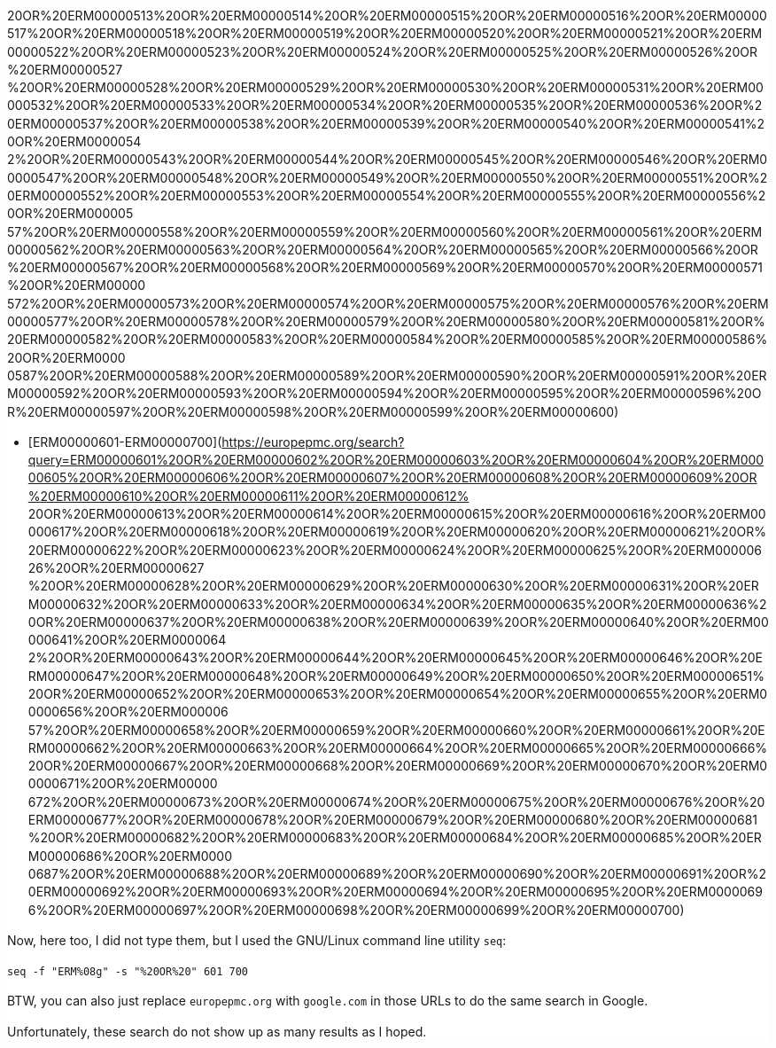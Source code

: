 20OR%20ERM00000513%20OR%20ERM00000514%20OR%20ERM00000515%20OR%20ERM00000516%20OR%20ERM00000517%20OR%20ERM00000518%20OR%20ERM00000519%20OR%20ERM00000520%20OR%20ERM00000521%20OR%20ERM00000522%20OR%20ERM00000523%20OR%20ERM00000524%20OR%20ERM00000525%20OR%20ERM00000526%20OR%20ERM00000527
%20OR%20ERM00000528%20OR%20ERM00000529%20OR%20ERM00000530%20OR%20ERM00000531%20OR%20ERM00000532%20OR%20ERM00000533%20OR%20ERM00000534%20OR%20ERM00000535%20OR%20ERM00000536%20OR%20ERM00000537%20OR%20ERM00000538%20OR%20ERM00000539%20OR%20ERM00000540%20OR%20ERM00000541%20OR%20ERM0000054
2%20OR%20ERM00000543%20OR%20ERM00000544%20OR%20ERM00000545%20OR%20ERM00000546%20OR%20ERM00000547%20OR%20ERM00000548%20OR%20ERM00000549%20OR%20ERM00000550%20OR%20ERM00000551%20OR%20ERM00000552%20OR%20ERM00000553%20OR%20ERM00000554%20OR%20ERM00000555%20OR%20ERM00000556%20OR%20ERM000005
57%20OR%20ERM00000558%20OR%20ERM00000559%20OR%20ERM00000560%20OR%20ERM00000561%20OR%20ERM00000562%20OR%20ERM00000563%20OR%20ERM00000564%20OR%20ERM00000565%20OR%20ERM00000566%20OR%20ERM00000567%20OR%20ERM00000568%20OR%20ERM00000569%20OR%20ERM00000570%20OR%20ERM00000571%20OR%20ERM00000
572%20OR%20ERM00000573%20OR%20ERM00000574%20OR%20ERM00000575%20OR%20ERM00000576%20OR%20ERM00000577%20OR%20ERM00000578%20OR%20ERM00000579%20OR%20ERM00000580%20OR%20ERM00000581%20OR%20ERM00000582%20OR%20ERM00000583%20OR%20ERM00000584%20OR%20ERM00000585%20OR%20ERM00000586%20OR%20ERM0000
0587%20OR%20ERM00000588%20OR%20ERM00000589%20OR%20ERM00000590%20OR%20ERM00000591%20OR%20ERM00000592%20OR%20ERM00000593%20OR%20ERM00000594%20OR%20ERM00000595%20OR%20ERM00000596%20OR%20ERM00000597%20OR%20ERM00000598%20OR%20ERM00000599%20OR%20ERM00000600)
* [ERM00000601-ERM00000700](https://europepmc.org/search?query=ERM00000601%20OR%20ERM00000602%20OR%20ERM00000603%20OR%20ERM00000604%20OR%20ERM00000605%20OR%20ERM00000606%20OR%20ERM00000607%20OR%20ERM00000608%20OR%20ERM00000609%20OR%20ERM00000610%20OR%20ERM00000611%20OR%20ERM00000612%
20OR%20ERM00000613%20OR%20ERM00000614%20OR%20ERM00000615%20OR%20ERM00000616%20OR%20ERM00000617%20OR%20ERM00000618%20OR%20ERM00000619%20OR%20ERM00000620%20OR%20ERM00000621%20OR%20ERM00000622%20OR%20ERM00000623%20OR%20ERM00000624%20OR%20ERM00000625%20OR%20ERM00000626%20OR%20ERM00000627
%20OR%20ERM00000628%20OR%20ERM00000629%20OR%20ERM00000630%20OR%20ERM00000631%20OR%20ERM00000632%20OR%20ERM00000633%20OR%20ERM00000634%20OR%20ERM00000635%20OR%20ERM00000636%20OR%20ERM00000637%20OR%20ERM00000638%20OR%20ERM00000639%20OR%20ERM00000640%20OR%20ERM00000641%20OR%20ERM0000064
2%20OR%20ERM00000643%20OR%20ERM00000644%20OR%20ERM00000645%20OR%20ERM00000646%20OR%20ERM00000647%20OR%20ERM00000648%20OR%20ERM00000649%20OR%20ERM00000650%20OR%20ERM00000651%20OR%20ERM00000652%20OR%20ERM00000653%20OR%20ERM00000654%20OR%20ERM00000655%20OR%20ERM00000656%20OR%20ERM000006
57%20OR%20ERM00000658%20OR%20ERM00000659%20OR%20ERM00000660%20OR%20ERM00000661%20OR%20ERM00000662%20OR%20ERM00000663%20OR%20ERM00000664%20OR%20ERM00000665%20OR%20ERM00000666%20OR%20ERM00000667%20OR%20ERM00000668%20OR%20ERM00000669%20OR%20ERM00000670%20OR%20ERM00000671%20OR%20ERM00000
672%20OR%20ERM00000673%20OR%20ERM00000674%20OR%20ERM00000675%20OR%20ERM00000676%20OR%20ERM00000677%20OR%20ERM00000678%20OR%20ERM00000679%20OR%20ERM00000680%20OR%20ERM00000681%20OR%20ERM00000682%20OR%20ERM00000683%20OR%20ERM00000684%20OR%20ERM00000685%20OR%20ERM00000686%20OR%20ERM0000
0687%20OR%20ERM00000688%20OR%20ERM00000689%20OR%20ERM00000690%20OR%20ERM00000691%20OR%20ERM00000692%20OR%20ERM00000693%20OR%20ERM00000694%20OR%20ERM00000695%20OR%20ERM00000696%20OR%20ERM00000697%20OR%20ERM00000698%20OR%20ERM00000699%20OR%20ERM00000700)

Now, here too, I did not type them, but I used the GNU/Linux command line utility `seq`:

```shell
seq -f "ERM%08g" -s "%20OR%20" 601 700
```

BTW, you can also just replace `europepmc.org` with `google.com` in those URLs to do the
same search in Google.

Unfortunately, these search do not show up as many results as I hoped.
